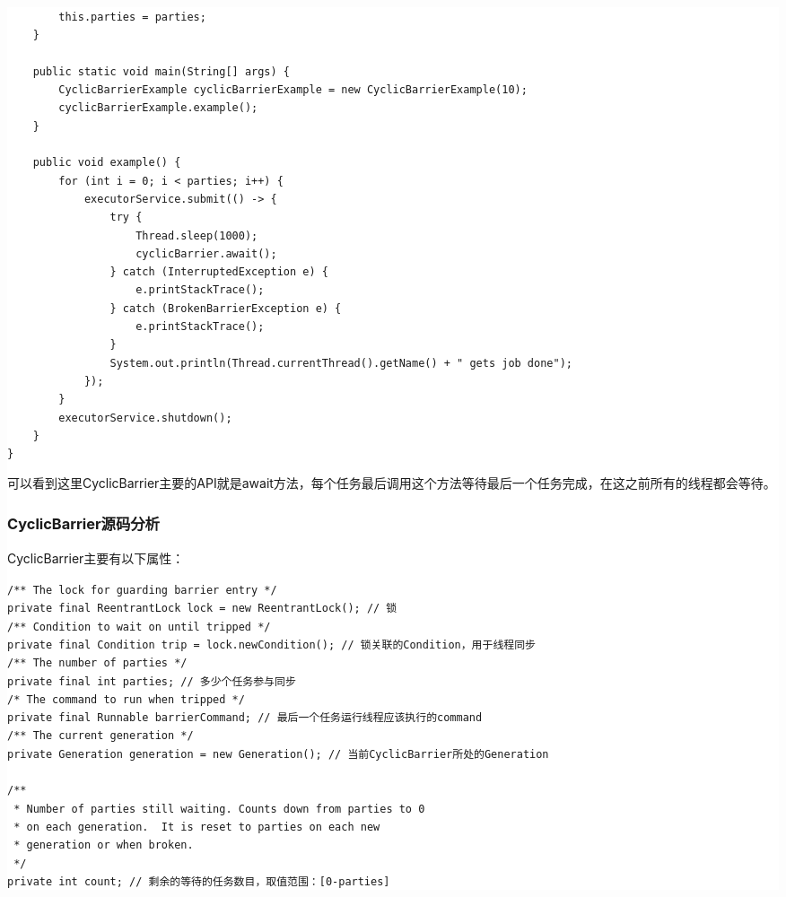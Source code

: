 ```
        this.parties = parties;
    }

    public static void main(String[] args) {
        CyclicBarrierExample cyclicBarrierExample = new CyclicBarrierExample(10);
        cyclicBarrierExample.example();
    }

    public void example() {
        for (int i = 0; i < parties; i++) {
            executorService.submit(() -> {
                try {
                    Thread.sleep(1000);
                    cyclicBarrier.await();
                } catch (InterruptedException e) {
                    e.printStackTrace();
                } catch (BrokenBarrierException e) {
                    e.printStackTrace();
                }
                System.out.println(Thread.currentThread().getName() + " gets job done");
            });
        }
        executorService.shutdown();
    }
}

```
可以看到这里CyclicBarrier主要的API就是await方法，每个任务最后调用这个方法等待最后一个任务完成，在这之前所有的线程都会等待。

### CyclicBarrier源码分析
CyclicBarrier主要有以下属性：
```
/** The lock for guarding barrier entry */
private final ReentrantLock lock = new ReentrantLock(); // 锁
/** Condition to wait on until tripped */
private final Condition trip = lock.newCondition(); // 锁关联的Condition，用于线程同步
/** The number of parties */
private final int parties; // 多少个任务参与同步
/* The command to run when tripped */
private final Runnable barrierCommand; // 最后一个任务运行线程应该执行的command
/** The current generation */
private Generation generation = new Generation(); // 当前CyclicBarrier所处的Generation

/**
 * Number of parties still waiting. Counts down from parties to 0
 * on each generation.  It is reset to parties on each new
 * generation or when broken.
 */
private int count; // 剩余的等待的任务数目，取值范围：[0-parties]
```
